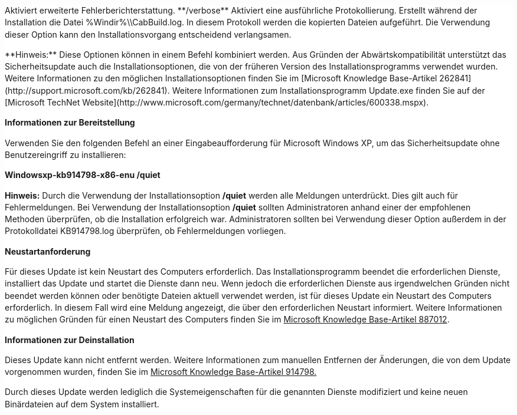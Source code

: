 </td>
<td style="border:1px solid black;">
Aktiviert erweiterte Fehlerberichterstattung.
</td>
</tr>
<tr>
<td style="border:1px solid black;">
**/verbose**
</td>
<td style="border:1px solid black;">
Aktiviert eine ausführliche Protokollierung. Erstellt während der Installation die Datei %Windir%\\CabBuild.log. In diesem Protokoll werden die kopierten Dateien aufgeführt. Die Verwendung dieser Option kann den Installationsvorgang entscheidend verlangsamen.
</td>
</tr>
</table>
<p> </p>
**Hinweis:** Diese Optionen können in einem Befehl kombiniert werden. Aus Gründen der Abwärtskompatibilität unterstützt das Sicherheitsupdate auch die Installationsoptionen, die von der früheren Version des Installationsprogramms verwendet wurden. Weitere Informationen zu den möglichen Installationsoptionen finden Sie im [Microsoft Knowledge Base-Artikel 262841](http://support.microsoft.com/kb/262841). Weitere Informationen zum Installationsprogramm Update.exe finden Sie auf der [Microsoft TechNet Website](http://www.microsoft.com/germany/technet/datenbank/articles/600338.mspx).

**Informationen zur Bereitstellung**

Verwenden Sie den folgenden Befehl an einer Eingabeaufforderung für Microsoft Windows XP, um das Sicherheitsupdate ohne Benutzereingriff zu installieren:

**Windowsxp-kb914798-x86-enu /quiet**

**Hinweis:** Durch die Verwendung der Installationsoption **/quiet** werden alle Meldungen unterdrückt. Dies gilt auch für Fehlermeldungen. Bei Verwendung der Installationsoption **/quiet** sollten Administratoren anhand einer der empfohlenen Methoden überprüfen, ob die Installation erfolgreich war. Administratoren sollten bei Verwendung dieser Option außerdem in der Protokolldatei KB914798.log überprüfen, ob Fehlermeldungen vorliegen.

**Neustartanforderung**

Für dieses Update ist kein Neustart des Computers erforderlich. Das Installationsprogramm beendet die erforderlichen Dienste, installiert das Update und startet die Dienste dann neu. Wenn jedoch die erforderlichen Dienste aus irgendwelchen Gründen nicht beendet werden können oder benötigte Dateien aktuell verwendet werden, ist für dieses Update ein Neustart des Computers erforderlich. In diesem Fall wird eine Meldung angezeigt, die über den erforderlichen Neustart informiert. Weitere Informationen zu möglichen Gründen für einen Neustart des Computers finden Sie im [Microsoft Knowledge Base-Artikel 887012](http://support.microsoft.com/kb/887012).

**Informationen zur Deinstallation**

Dieses Update kann nicht entfernt werden. Weitere Informationen zum manuellen Entfernen der Änderungen, die von dem Update vorgenommen wurden, finden Sie im [Microsoft Knowledge Base-Artikel 914798.](http://support.microsoft.com/kb/914798)

Durch dieses Update werden lediglich die Systemeigenschaften für die genannten Dienste modifiziert und keine neuen Binärdateien auf dem System installiert.
